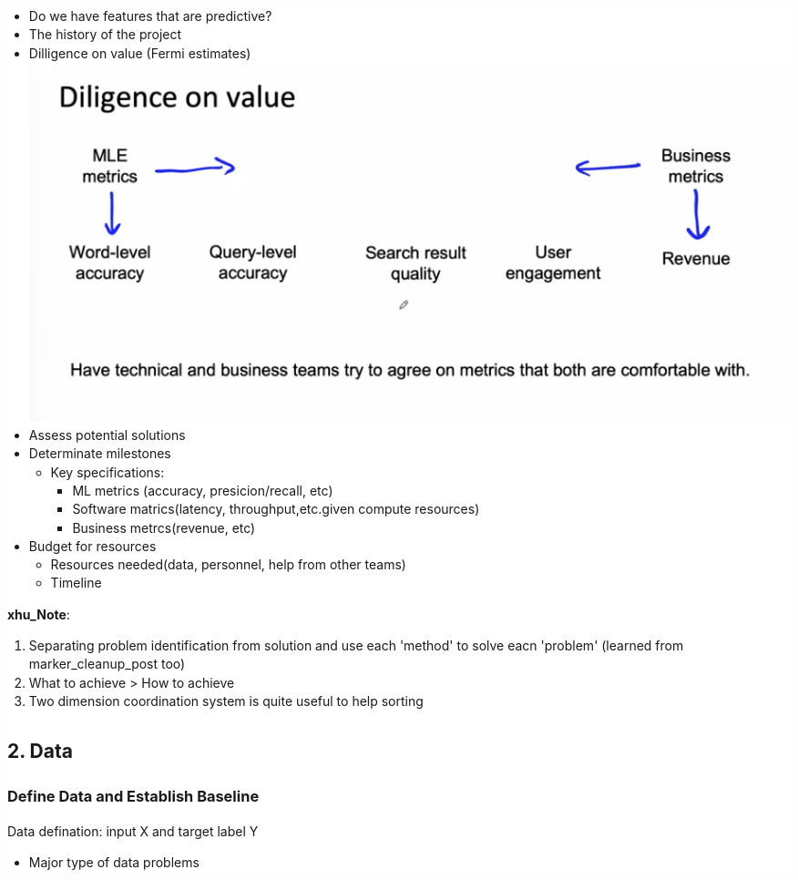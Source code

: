   * Do we have features that are predictive?
  * The history of the project
  * Dilligence on value (Fermi estimates)
  ![alt text](./images/image-22.png)
* Assess potential solutions
* Determinate milestones
  * Key specifications:
    * ML metrics (accuracy, presicion/recall, etc)
    * Software matrics(latency, throughput,etc.given compute resources)
    * Business metrcs(revenue, etc)
* Budget for resources
  * Resources needed(data, personnel, help from other teams)
  * Timeline

**xhu_Note**:

1. Separating problem identification from solution and use each 'method' to solve eacn 'problem' (learned from marker_cleanup_post too)
2. What to achieve > How to achieve
3. Two dimension coordination system is quite useful to help sorting

## 2. Data

### Define Data and Establish Baseline

Data defination: input X and target label Y

* Major type of data problems